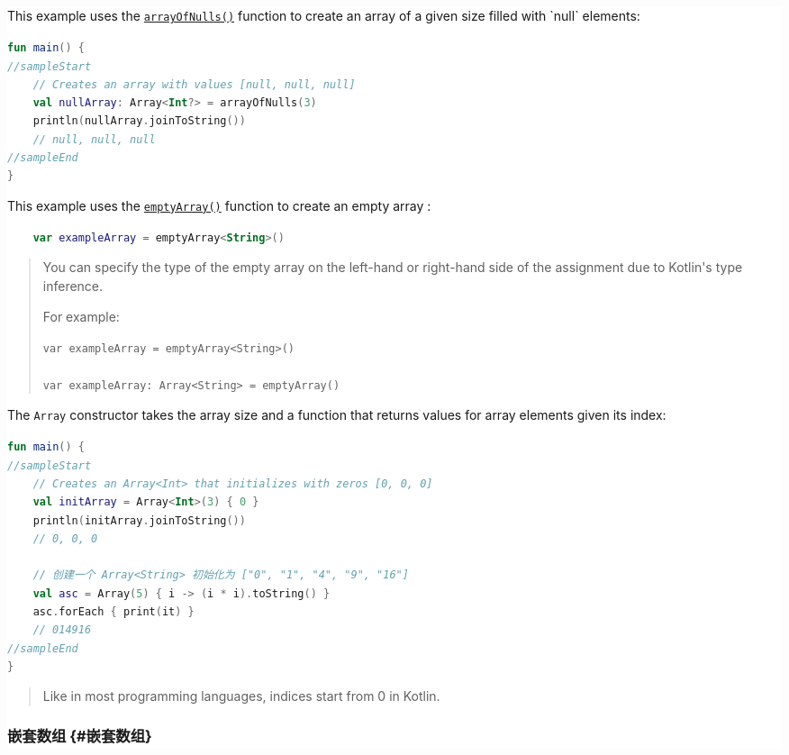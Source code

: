 This example uses the [`arrayOfNulls()`](https://kotlinlang.org/api/latest/jvm/stdlib/kotlin/array-of-nulls.html#kotlin$arrayOfNulls(kotlin.Int)) function to create an array of a given size filled with `null` elements:

```kotlin
fun main() {
//sampleStart
    // Creates an array with values [null, null, null]
    val nullArray: Array<Int?> = arrayOfNulls(3)
    println(nullArray.joinToString())
    // null, null, null
//sampleEnd
}
```

This example uses the [`emptyArray()`](https://kotlinlang.org/api/latest/jvm/stdlib/kotlin/empty-array.html) function to create an empty array :

```kotlin
    var exampleArray = emptyArray<String>()
```

> You can specify the type of the empty array on the left-hand or right-hand side of the assignment due to Kotlin's type inference.
>
> For example:
>
> ```lang-Kotlin
> var exampleArray = emptyArray<String>()
>
> var exampleArray: Array<String> = emptyArray()
> ```
>
The `Array` constructor takes the array size and a function that returns values for array elements given its index:

```kotlin
fun main() {
//sampleStart
    // Creates an Array<Int> that initializes with zeros [0, 0, 0]
    val initArray = Array<Int>(3) { 0 }
    println(initArray.joinToString())
    // 0, 0, 0

    // 创建一个 Array<String> 初始化为 ["0", "1", "4", "9", "16"]
    val asc = Array(5) { i -> (i * i).toString() }
    asc.forEach { print(it) }
    // 014916
//sampleEnd
}
```

> Like in most programming languages, indices start from 0 in Kotlin.

### 嵌套数组 {#嵌套数组}
